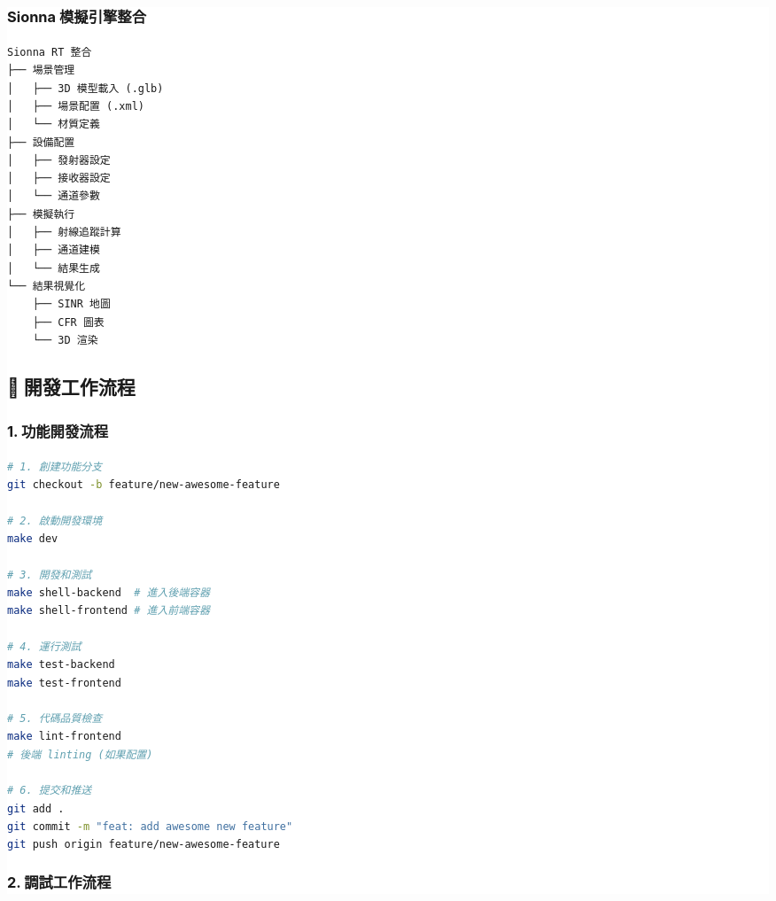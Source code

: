 ### Sionna 模擬引擎整合

```
Sionna RT 整合
├── 場景管理
│   ├── 3D 模型載入 (.glb)
│   ├── 場景配置 (.xml)
│   └── 材質定義
├── 設備配置
│   ├── 發射器設定
│   ├── 接收器設定
│   └── 通道參數
├── 模擬執行
│   ├── 射線追蹤計算
│   ├── 通道建模
│   └── 結果生成
└── 結果視覺化
    ├── SINR 地圖
    ├── CFR 圖表
    └── 3D 渲染
```

## 🔄 開發工作流程

### 1. 功能開發流程

```bash
# 1. 創建功能分支
git checkout -b feature/new-awesome-feature

# 2. 啟動開發環境
make dev

# 3. 開發和測試
make shell-backend  # 進入後端容器
make shell-frontend # 進入前端容器

# 4. 運行測試
make test-backend
make test-frontend

# 5. 代碼品質檢查
make lint-frontend
# 後端 linting (如果配置)

# 6. 提交和推送
git add .
git commit -m "feat: add awesome new feature"
git push origin feature/new-awesome-feature
```

### 2. 調試工作流程
